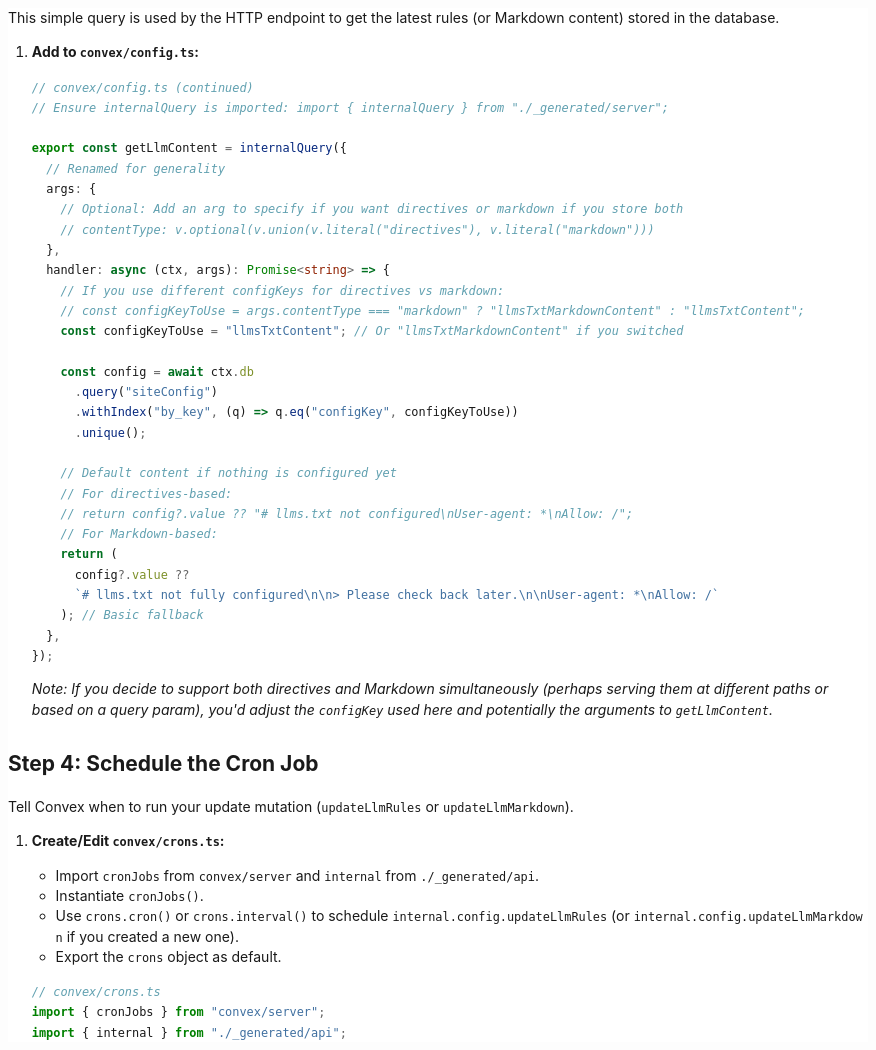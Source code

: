 This simple query is used by the HTTP endpoint to get the latest rules (or Markdown content) stored in the database.

1.  **Add to `convex/config.ts`:**

    ```typescript
    // convex/config.ts (continued)
    // Ensure internalQuery is imported: import { internalQuery } from "./_generated/server";

    export const getLlmContent = internalQuery({
      // Renamed for generality
      args: {
        // Optional: Add an arg to specify if you want directives or markdown if you store both
        // contentType: v.optional(v.union(v.literal("directives"), v.literal("markdown")))
      },
      handler: async (ctx, args): Promise<string> => {
        // If you use different configKeys for directives vs markdown:
        // const configKeyToUse = args.contentType === "markdown" ? "llmsTxtMarkdownContent" : "llmsTxtContent";
        const configKeyToUse = "llmsTxtContent"; // Or "llmsTxtMarkdownContent" if you switched

        const config = await ctx.db
          .query("siteConfig")
          .withIndex("by_key", (q) => q.eq("configKey", configKeyToUse))
          .unique();

        // Default content if nothing is configured yet
        // For directives-based:
        // return config?.value ?? "# llms.txt not configured\nUser-agent: *\nAllow: /";
        // For Markdown-based:
        return (
          config?.value ??
          `# llms.txt not fully configured\n\n> Please check back later.\n\nUser-agent: *\nAllow: /`
        ); // Basic fallback
      },
    });
    ```

    _Note: If you decide to support both directives and Markdown simultaneously (perhaps serving them at different paths or based on a query param), you'd adjust the `configKey` used here and potentially the arguments to `getLlmContent`._

## Step 4: Schedule the Cron Job

Tell Convex when to run your update mutation (`updateLlmRules` or `updateLlmMarkdown`).

1.  **Create/Edit `convex/crons.ts`:**

    - Import `cronJobs` from `convex/server` and `internal` from `./_generated/api`.
    - Instantiate `cronJobs()`.
    - Use `crons.cron()` or `crons.interval()` to schedule `internal.config.updateLlmRules` (or `internal.config.updateLlmMarkdown` if you created a new one).
    - Export the `crons` object as default.

    ```typescript
    // convex/crons.ts
    import { cronJobs } from "convex/server";
    import { internal } from "./_generated/api";
